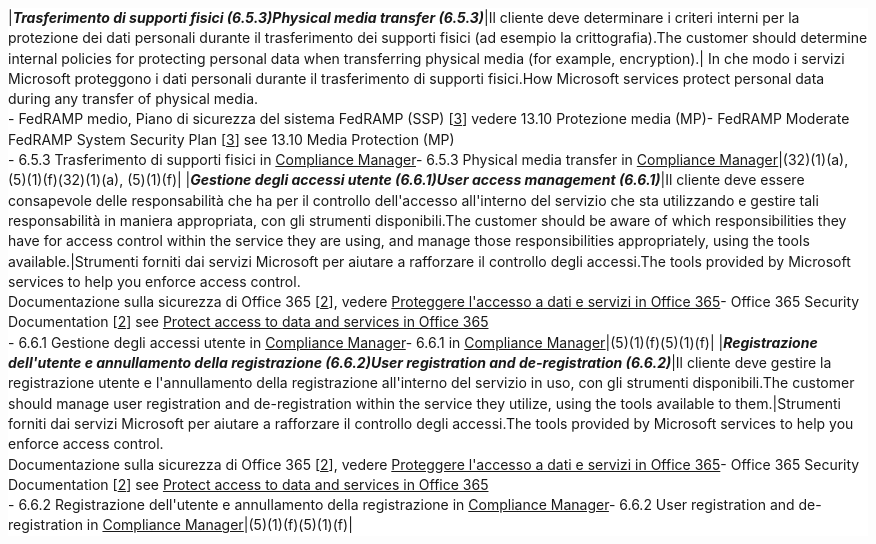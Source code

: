 |<span data-ttu-id="3db61-390">***Trasferimento di supporti fisici (6.5.3)***</span><span class="sxs-lookup"><span data-stu-id="3db61-390">***Physical media transfer (6.5.3)***</span></span>|<span data-ttu-id="3db61-391">Il cliente deve determinare i criteri interni per la protezione dei dati personali durante il trasferimento dei supporti fisici (ad esempio la crittografia).</span><span class="sxs-lookup"><span data-stu-id="3db61-391">The customer should determine internal policies for protecting personal data when transferring physical media (for example, encryption).</span></span>| <span data-ttu-id="3db61-392">In che modo i servizi Microsoft proteggono i dati personali durante il trasferimento di supporti fisici.</span><span class="sxs-lookup"><span data-stu-id="3db61-392">How Microsoft services protect personal data during any transfer of physical media.</span></span><br><span data-ttu-id="3db61-393">- FedRAMP medio, Piano di sicurezza del sistema FedRAMP (SSP) [[3](gdpr-arc-Office365.md#3)] vedere 13.10 Protezione media (MP)</span><span class="sxs-lookup"><span data-stu-id="3db61-393">- FedRAMP Moderate FedRAMP System Security Plan [[3](gdpr-arc-Office365.md#3)] see 13.10 Media Protection (MP)</span></span><br><span data-ttu-id="3db61-394">- 6.5.3 Trasferimento di supporti fisici in [Compliance Manager](/microsoft-365/compliance/compliance-manager)</span><span class="sxs-lookup"><span data-stu-id="3db61-394">- 6.5.3 Physical media transfer in [Compliance Manager](/microsoft-365/compliance/compliance-manager)</span></span>|<span data-ttu-id="3db61-395">(32)(1)(a), (5)(1)(f)</span><span class="sxs-lookup"><span data-stu-id="3db61-395">(32)(1)(a), (5)(1)(f)</span></span>|
|<span data-ttu-id="3db61-396">***Gestione degli accessi utente (6.6.1)***</span><span class="sxs-lookup"><span data-stu-id="3db61-396">***User access management (6.6.1)***</span></span>|<span data-ttu-id="3db61-397">Il cliente deve essere consapevole delle responsabilità che ha per il controllo dell'accesso all'interno del servizio che sta utilizzando e gestire tali responsabilità in maniera appropriata, con gli strumenti disponibili.</span><span class="sxs-lookup"><span data-stu-id="3db61-397">The customer should be aware of which responsibilities they have for access control within the service they are using, and manage those responsibilities appropriately, using the tools available.</span></span>|<span data-ttu-id="3db61-398">Strumenti forniti dai servizi Microsoft per aiutare a rafforzare il controllo degli accessi.</span><span class="sxs-lookup"><span data-stu-id="3db61-398">The tools provided by Microsoft services to help you enforce access control.</span></span><br><span data-ttu-id="3db61-399">Documentazione sulla sicurezza di Office 365 [[2](gdpr-arc-Office365.md#2)], vedere [Proteggere l'accesso a dati e servizi in Office 365](/microsoft-365/compliance/protect-access-to-data-and-services)</span><span class="sxs-lookup"><span data-stu-id="3db61-399">- Office 365 Security Documentation [[2](gdpr-arc-Office365.md#2)] see [Protect access to data and services in Office 365](/microsoft-365/compliance/protect-access-to-data-and-services)</span></span><br><span data-ttu-id="3db61-400">- 6.6.1 Gestione degli accessi utente in [Compliance Manager](/microsoft-365/compliance/compliance-manager)</span><span class="sxs-lookup"><span data-stu-id="3db61-400">- 6.6.1 in [Compliance Manager](/microsoft-365/compliance/compliance-manager)</span></span>|<span data-ttu-id="3db61-401">(5)(1)(f)</span><span class="sxs-lookup"><span data-stu-id="3db61-401">(5)(1)(f)</span></span>|
|<span data-ttu-id="3db61-402">***Registrazione dell'utente e annullamento della registrazione (6.6.2)***</span><span class="sxs-lookup"><span data-stu-id="3db61-402">***User registration and de-registration (6.6.2)***</span></span>|<span data-ttu-id="3db61-403">Il cliente deve gestire la registrazione utente e l'annullamento della registrazione all'interno del servizio in uso, con gli strumenti disponibili.</span><span class="sxs-lookup"><span data-stu-id="3db61-403">The customer should manage user registration and de-registration within the service they utilize, using the tools available to them.</span></span>|<span data-ttu-id="3db61-404">Strumenti forniti dai servizi Microsoft per aiutare a rafforzare il controllo degli accessi.</span><span class="sxs-lookup"><span data-stu-id="3db61-404">The tools provided by Microsoft services to help you enforce access control.</span></span><br><span data-ttu-id="3db61-405">Documentazione sulla sicurezza di Office 365 [[2](gdpr-arc-Office365.md#2)], vedere [Proteggere l'accesso a dati e servizi in Office 365](/microsoft-365/compliance/protect-access-to-data-and-services)</span><span class="sxs-lookup"><span data-stu-id="3db61-405">- Office 365 Security Documentation [[2](gdpr-arc-Office365.md#2)] see [Protect access to data and services in Office 365](/microsoft-365/compliance/protect-access-to-data-and-services)</span></span><br><span data-ttu-id="3db61-406">- 6.6.2 Registrazione dell'utente e annullamento della registrazione in [Compliance Manager](/microsoft-365/compliance/compliance-manager)</span><span class="sxs-lookup"><span data-stu-id="3db61-406">- 6.6.2 User registration and de-registration in [Compliance Manager](/microsoft-365/compliance/compliance-manager)</span></span>|<span data-ttu-id="3db61-407">(5)(1)(f)</span><span class="sxs-lookup"><span data-stu-id="3db61-407">(5)(1)(f)</span></span>|
